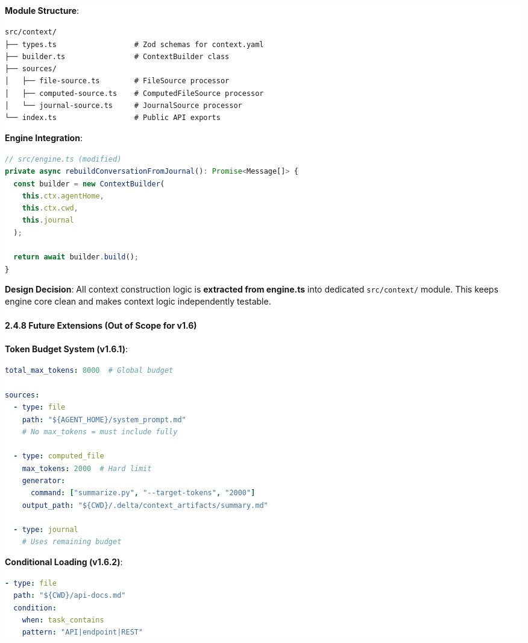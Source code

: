 **Module Structure**:
```
src/context/
├── types.ts                  # Zod schemas for context.yaml
├── builder.ts                # ContextBuilder class
├── sources/
│   ├── file-source.ts        # FileSource processor
│   ├── computed-source.ts    # ComputedFileSource processor
│   └── journal-source.ts     # JournalSource processor
└── index.ts                  # Public API exports
```

**Engine Integration**:
```typescript
// src/engine.ts (modified)
private async rebuildConversationFromJournal(): Promise<Message[]> {
  const builder = new ContextBuilder(
    this.ctx.agentHome,
    this.ctx.cwd,
    this.journal
  );

  return await builder.build();
}
```

**Design Decision**: All context construction logic is **extracted from engine.ts** into dedicated `src/context/` module. This keeps engine core clean and makes context logic independently testable.

#### 2.4.8 Future Extensions (Out of Scope for v1.6)

**Token Budget System (v1.6.1)**:
```yaml
total_max_tokens: 8000  # Global budget

sources:
  - type: file
    path: "${AGENT_HOME}/system_prompt.md"
    # No max_tokens = must include fully

  - type: computed_file
    max_tokens: 2000  # Hard limit
    generator:
      command: ["summarize.py", "--target-tokens", "2000"]
    output_path: "${CWD}/.delta/context_artifacts/summary.md"

  - type: journal
    # Uses remaining budget
```

**Conditional Loading (v1.6.2)**:
```yaml
- type: file
  path: "${CWD}/api-docs.md"
  condition:
    when: task_contains
    pattern: "API|endpoint|REST"
```
